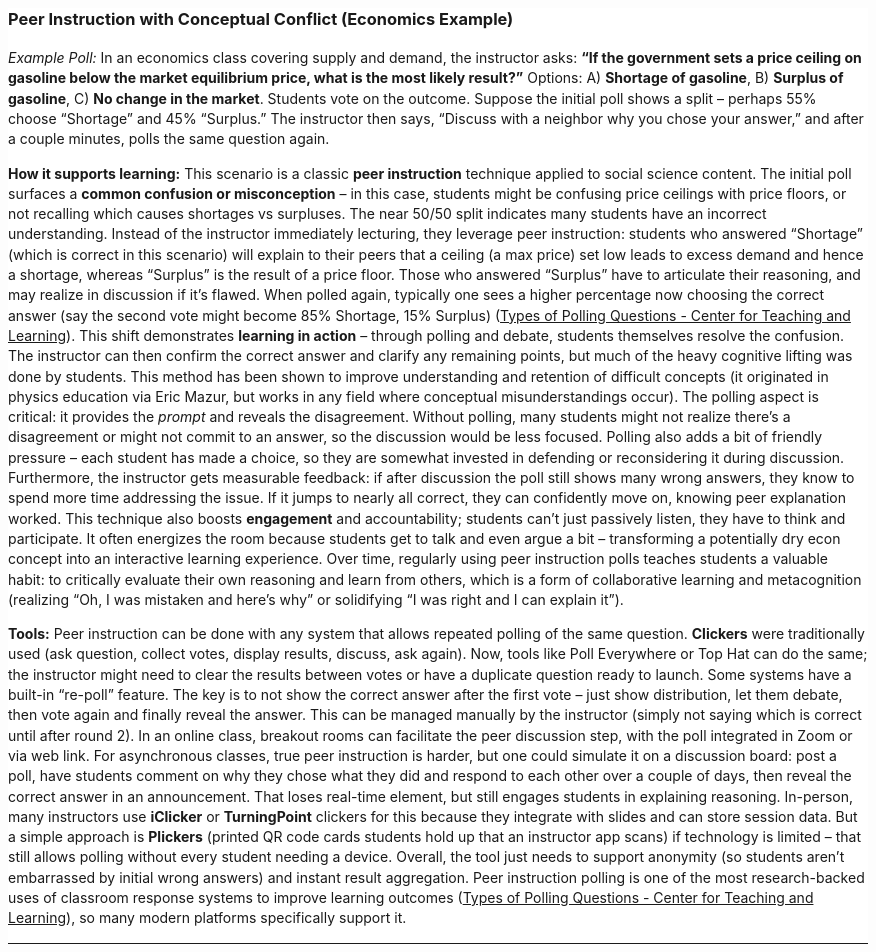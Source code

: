 ### Peer Instruction with Conceptual Conflict (Economics Example)  
*Example Poll:* In an economics class covering supply and demand, the instructor asks: **“If the government sets a price ceiling on gasoline below the market equilibrium price, what is the most likely result?”** Options: A) **Shortage of gasoline**, B) **Surplus of gasoline**, C) **No change in the market**. Students vote on the outcome. Suppose the initial poll shows a split – perhaps 55% choose “Shortage” and 45% “Surplus.” The instructor then says, “Discuss with a neighbor why you chose your answer,” and after a couple minutes, polls the same question again.  

**How it supports learning:** This scenario is a classic **peer instruction** technique applied to social science content. The initial poll surfaces a **common confusion or misconception** – in this case, students might be confusing price ceilings with price floors, or not recalling which causes shortages vs surpluses. The near 50/50 split indicates many students have an incorrect understanding. Instead of the instructor immediately lecturing, they leverage peer instruction: students who answered “Shortage” (which is correct in this scenario) will explain to their peers that a ceiling (a max price) set low leads to excess demand and hence a shortage, whereas “Surplus” is the result of a price floor. Those who answered “Surplus” have to articulate their reasoning, and may realize in discussion if it’s flawed. When polled again, typically one sees a higher percentage now choosing the correct answer (say the second vote might become 85% Shortage, 15% Surplus) ([Types of Polling Questions - Center for Teaching and Learning](https://ctl.wustl.edu/resources/polling-activities-and-questions/#:~:text=Crouch%2C%20C,977)). This shift demonstrates **learning in action** – through polling and debate, students themselves resolve the confusion. The instructor can then confirm the correct answer and clarify any remaining points, but much of the heavy cognitive lifting was done by students. This method has been shown to improve understanding and retention of difficult concepts (it originated in physics education via Eric Mazur, but works in any field where conceptual misunderstandings occur). The polling aspect is critical: it provides the *prompt* and reveals the disagreement. Without polling, many students might not realize there’s a disagreement or might not commit to an answer, so the discussion would be less focused. Polling also adds a bit of friendly pressure – each student has made a choice, so they are somewhat invested in defending or reconsidering it during discussion. Furthermore, the instructor gets measurable feedback: if after discussion the poll still shows many wrong answers, they know to spend more time addressing the issue. If it jumps to nearly all correct, they can confidently move on, knowing peer explanation worked. This technique also boosts **engagement** and accountability; students can’t just passively listen, they have to think and participate. It often energizes the room because students get to talk and even argue a bit – transforming a potentially dry econ concept into an interactive learning experience. Over time, regularly using peer instruction polls teaches students a valuable habit: to critically evaluate their own reasoning and learn from others, which is a form of collaborative learning and metacognition (realizing “Oh, I was mistaken and here’s why” or solidifying “I was right and I can explain it”).  

**Tools:** Peer instruction can be done with any system that allows repeated polling of the same question. **Clickers** were traditionally used (ask question, collect votes, display results, discuss, ask again). Now, tools like Poll Everywhere or Top Hat can do the same; the instructor might need to clear the results between votes or have a duplicate question ready to launch. Some systems have a built-in “re-poll” feature. The key is to not show the correct answer after the first vote – just show distribution, let them debate, then vote again and finally reveal the answer. This can be managed manually by the instructor (simply not saying which is correct until after round 2). In an online class, breakout rooms can facilitate the peer discussion step, with the poll integrated in Zoom or via web link. For asynchronous classes, true peer instruction is harder, but one could simulate it on a discussion board: post a poll, have students comment on why they chose what they did and respond to each other over a couple of days, then reveal the correct answer in an announcement. That loses real-time element, but still engages students in explaining reasoning. In-person, many instructors use **iClicker** or **TurningPoint** clickers for this because they integrate with slides and can store session data. But a simple approach is **Plickers** (printed QR code cards students hold up that an instructor app scans) if technology is limited – that still allows polling without every student needing a device. Overall, the tool just needs to support anonymity (so students aren’t embarrassed by initial wrong answers) and instant result aggregation. Peer instruction polling is one of the most research-backed uses of classroom response systems to improve learning outcomes ([Types of Polling Questions - Center for Teaching and Learning](https://ctl.wustl.edu/resources/polling-activities-and-questions/#:~:text=Crouch%2C%20C,977)), so many modern platforms specifically support it.

---
